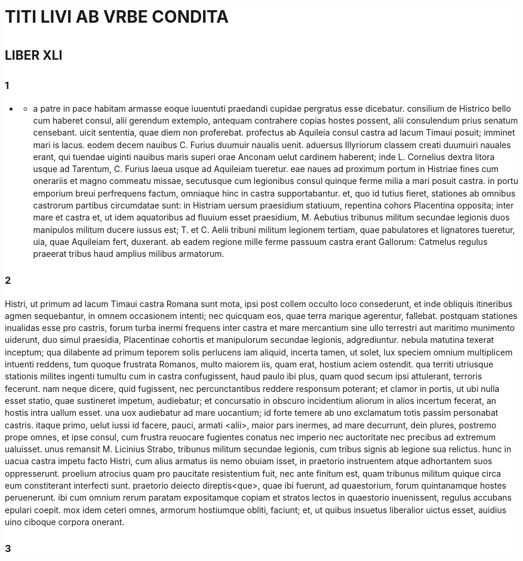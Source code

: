 # TITI LIVI AB VRBE CONDITA 

## LIBER XLI

### 1 

  * * a patre in pace habitam armasse eoque iuuentuti praedandi cupidae pergratus esse dicebatur. consilium de Histrico bello cum haberet consul, alii gerendum extemplo, antequam contrahere copias hostes possent, alii consulendum prius senatum censebant. uicit sententia, quae diem non proferebat. profectus ab Aquileia consul castra ad lacum Timaui posuit; imminet mari is lacus. eodem decem nauibus C. Furius duumuir naualis uenit. aduersus Illyriorum classem creati duumuiri nauales erant, qui tuendae uiginti nauibus maris superi orae Anconam uelut cardinem haberent; inde L. Cornelius dextra litora usque ad Tarentum, C. Furius laeua usque ad Aquileiam tueretur. eae naues ad proximum portum in Histriae fines cum onerariis et magno commeatu missae, secutusque cum legionibus consul quinque ferme milia a mari posuit castra. in portu emporium breui perfrequens factum, omniaque hinc in castra supportabantur. et, quo id tutius fieret, stationes ab omnibus castrorum partibus circumdatae sunt: in Histriam uersum praesidium statiuum, repentina cohors Placentina opposita; inter mare et castra et, ut idem aquatoribus ad fluuium esset praesidium, M. Aebutius tribunus militum secundae legionis duos manipulos militum ducere iussus est; T. et C. Aelii tribuni militum legionem tertiam, quae pabulatores et lignatores tueretur, uia, quae Aquileiam fert, duxerant. ab eadem regione mille ferme passuum castra erant Gallorum: Catmelus regulus praeerat tribus haud amplius milibus armatorum.

### 2 

 Histri, ut primum ad lacum Timaui castra Romana sunt mota, ipsi post collem occulto loco consederunt, et inde obliquis itineribus agmen sequebantur, in omnem occasionem intenti; nec quicquam eos, quae terra marique agerentur, fallebat. postquam stationes inualidas esse pro castris, forum turba inermi frequens inter castra et mare mercantium sine ullo terrestri aut maritimo munimento uiderunt, duo simul praesidia, Placentinae cohortis et manipulorum secundae legionis, adgrediuntur. nebula matutina texerat inceptum; qua dilabente ad primum teporem solis perlucens iam aliquid, incerta tamen, ut solet, lux speciem omnium multiplicem intuenti reddens, tum quoque frustrata Romanos, multo maiorem iis, quam erat, hostium aciem ostendit. qua territi utriusque stationis milites ingenti tumultu cum in castra confugissent, haud paulo ibi plus, quam quod secum ipsi attulerant, terroris fecerunt. nam neque dicere, quid fugissent, nec percunctantibus reddere responsum poterant; et clamor in portis, ut ubi nulla esset statio, quae sustineret impetum, audiebatur; et concursatio in obscuro incidentium aliorum in alios incertum fecerat, an hostis intra uallum esset. una uox audiebatur ad mare uocantium; id forte temere ab uno exclamatum totis passim personabat castris. itaque primo, uelut iussi id facere, pauci, armati &lt;alii&gt;, maior pars inermes, ad mare decurrunt, dein plures, postremo prope omnes, et ipse consul, cum frustra reuocare fugientes conatus nec imperio nec auctoritate nec precibus ad extremum ualuisset. unus remansit M. Licinius Strabo, tribunus militum secundae legionis, cum tribus signis ab legione sua relictus. hunc in uacua castra impetu facto Histri, cum alius armatus iis nemo obuiam isset, in praetorio instruentem atque adhortantem suos oppresserunt. proelium atrocius quam pro paucitate resistentium fuit, nec ante finitum est, quam tribunus militum quique circa eum constiterant interfecti sunt. praetorio deiecto direptis&lt;que&gt;, quae ibi fuerunt, ad quaestorium, forum quintanamque hostes peruenerunt. ibi cum omnium rerum paratam expositamque copiam et stratos lectos in quaestorio inuenissent, regulus accubans epulari coepit. mox idem ceteri omnes, armorum hostiumque obliti, faciunt; et, ut quibus insuetus liberalior uictus esset, auidius uino ciboque corpora onerant.

### 3 

